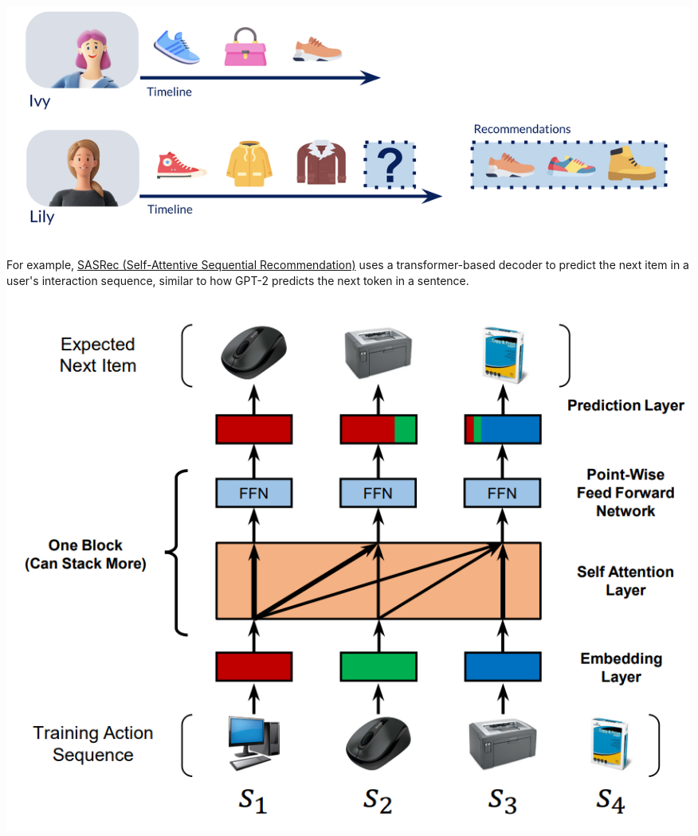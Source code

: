 ![SeqRec task](assets/sequential_recommendation_task.png)

For example, [SASRec (Self-Attentive Sequential Recommendation)](https://arxiv.org/abs/1808.09781) uses a transformer-based decoder to predict the next item in a user's interaction sequence, similar to how GPT-2 predicts the next token in a sentence. 

![SASRec](assets/SASRec.png?raw=true)
